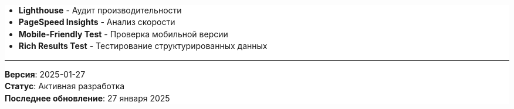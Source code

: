 - **Lighthouse** - Аудит производительности
- **PageSpeed Insights** - Анализ скорости
- **Mobile-Friendly Test** - Проверка мобильной версии
- **Rich Results Test** - Тестирование структурированных данных

---

**Версия**: 2025-01-27  
**Статус**: Активная разработка  
**Последнее обновление**: 27 января 2025
